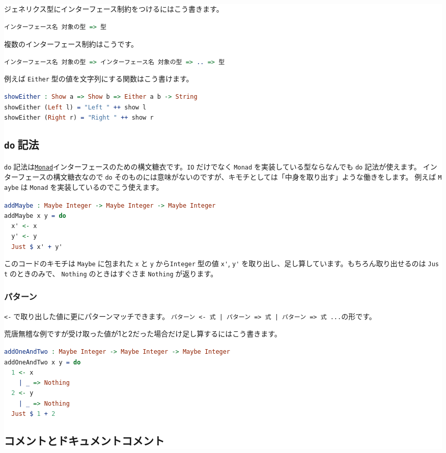 ジェネリクス型にインターフェース制約をつけるにはこう書きます。

``` idris
インターフェース名 対象の型 => 型
```

複数のインターフェース制約はこうです。

``` idris
インターフェース名 対象の型 => インターフェース名 対象の型 => .. => 型
```

例えば `Either` 型の値を文字列にする関数はこう書けます。

``` idris
showEither : Show a => Show b => Either a b -> String
showEither (Left l) = "Left " ++ show l
showEither (Right r) = "Right " ++ show r
```

## `do` 記法
`do` 記法は[`Monad`](http://docs.idris-lang.org/en/latest/tutorial/interfaces.html#monads-and-do-notation)インターフェースのための構文糖衣です。`IO` だけでなく `Monad` を実装している型ならなんでも `do` 記法が使えます。
インターフェースの構文糖衣なので `do` そのものには意味がないのですが、キモチとしては「中身を取り出す」ような働きをします。
例えば `Maybe` は `Monad` を実装しているのでこう使えます。

``` idris
addMaybe : Maybe Integer -> Maybe Integer -> Maybe Integer
addMaybe x y = do
  x' <- x
  y' <- y
  Just $ x' + y'
```

このコードのキモチは `Maybe` に包まれた `x` と `y` から`Integer` 型の値 `x'`, `y'` を取り出し、足し算しています。もちろん取り出せるのは `Just` のときのみで、 `Nothing` のときはすぐさま `Nothing` が返ります。

### パターン

`<-` で取り出した値に更にパターンマッチできます。
`パターン <- 式 | パターン => 式 | パターン => 式 ...`の形です。

荒唐無稽な例ですが受け取った値が1と2だった場合だけ足し算するにはこう書きます。

``` idris
addOneAndTwo : Maybe Integer -> Maybe Integer -> Maybe Integer
addOneAndTwo x y = do
  1 <- x
    | _ => Nothing
  2 <- y
    | _ => Nothing
  Just $ 1 + 2

```


## コメントとドキュメントコメント

